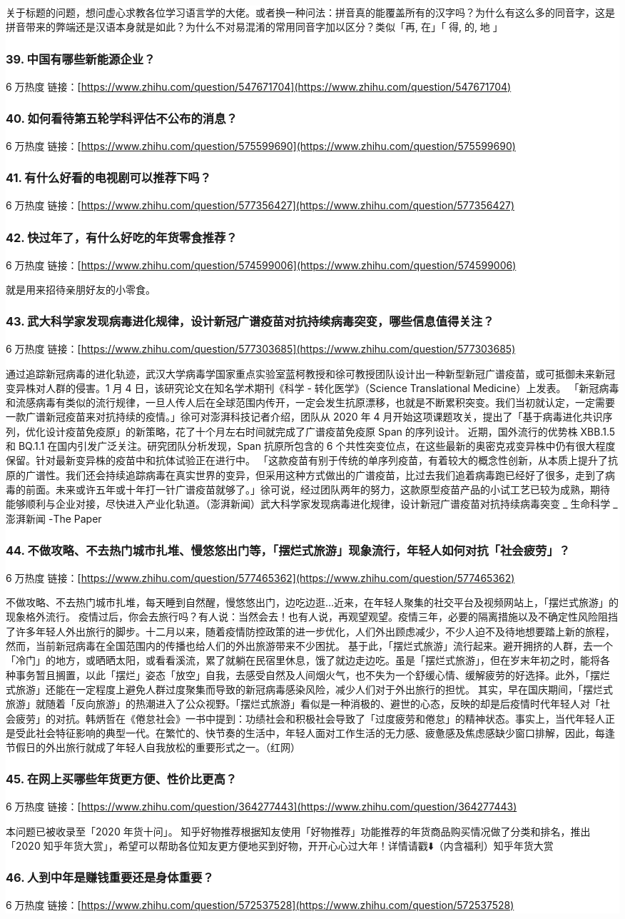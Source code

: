 关于标题的问题，想问虚心求教各位学习语言学的大佬。或者换一种问法：拼音真的能覆盖所有的汉字吗？为什么有这么多的同音字，这是拼音带来的弊端还是汉语本身就是如此？为什么不对易混淆的常用同音字加以区分？类似「再, 在」「 得, 的, 地 」

### 39. 中国有哪些新能源企业？
6 万热度 链接：[https://www.zhihu.com/question/547671704](https://www.zhihu.com/question/547671704)



### 40. 如何看待第五轮学科评估不公布的消息？
6 万热度 链接：[https://www.zhihu.com/question/575599690](https://www.zhihu.com/question/575599690)



### 41. 有什么好看的电视剧可以推荐下吗？
6 万热度 链接：[https://www.zhihu.com/question/577356427](https://www.zhihu.com/question/577356427)



### 42. 快过年了，有什么好吃的年货零食推荐？
6 万热度 链接：[https://www.zhihu.com/question/574599006](https://www.zhihu.com/question/574599006)

就是用来招待亲朋好友的小零食。

### 43. 武大科学家发现病毒进化规律，设计新冠广谱疫苗对抗持续病毒突变，哪些信息值得关注？
6 万热度 链接：[https://www.zhihu.com/question/577303685](https://www.zhihu.com/question/577303685)

通过追踪新冠病毒的进化轨迹，武汉大学病毒学国家重点实验室蓝柯教授和徐可教授团队设计出一种新型新冠广谱疫苗，或可抵御未来新冠变异株对人群的侵害。1 月 4 日，该研究论文在知名学术期刊《科学 - 转化医学》（Science Translational Medicine）上发表。 「新冠病毒和流感病毒有类似的流行规律，一旦人传人后在全球范围内传开，一定会发生抗原漂移，也就是不断累积突变。我们当初就认定，一定需要一款广谱新冠疫苗来对抗持续的疫情。」徐可对澎湃科技记者介绍，团队从 2020 年 4 月开始这项课题攻关，提出了「基于病毒进化共识序列，优化设计疫苗免疫原」的新策略，花了十个月左右时间就完成了广谱疫苗免疫原 Span 的序列设计。 近期，国外流行的优势株 XBB.1.5 和 BQ.1.1 在国内引发广泛关注。研究团队分析发现，Span 抗原所包含的 6 个共性突变位点，在这些最新的奥密克戎变异株中仍有很大程度保留。针对最新变异株的疫苗中和抗体试验正在进行中。 「这款疫苗有别于传统的单序列疫苗，有着较大的概念性创新，从本质上提升了抗原的广谱性。我们还会持续追踪病毒在真实世界的变异，但采用这种方式做出的广谱疫苗，比过去我们追着病毒跑已经好了很多，走到了病毒的前面。未来或许五年或十年打一针广谱疫苗就够了。」徐可说，经过团队两年的努力，这款原型疫苗产品的小试工艺已较为成熟，期待能够顺利与企业对接，尽快进入产业化轨道。（澎湃新闻）武大科学家发现病毒进化规律，设计新冠广谱疫苗对抗持续病毒突变 _ 生命科学 _ 澎湃新闻 -The Paper

### 44. 不做攻略、不去热门城市扎堆、慢悠悠出门等，「摆烂式旅游」现象流行，年轻人如何对抗「社会疲劳」？
6 万热度 链接：[https://www.zhihu.com/question/577465362](https://www.zhihu.com/question/577465362)

不做攻略、不去热门城市扎堆，每天睡到自然醒，慢悠悠出门，边吃边逛…近来，在年轻人聚集的社交平台及视频网站上，「摆烂式旅游」的现象格外流行。 疫情过后，你会去旅行吗？有人说：当然会去！也有人说，再观望观望。疫情三年，必要的隔离措施以及不确定性风险阻挡了许多年轻人外出旅行的脚步。十二月以来，随着疫情防控政策的进一步优化，人们外出顾虑减少，不少人迫不及待地想要踏上新的旅程，然而，当前新冠病毒在全国范围内的传播也给人们的外出旅游带来不少困扰。 基于此，「摆烂式旅游」流行起来。避开拥挤的人群，去一个「冷门」的地方，或晒晒太阳，或看看溪流，累了就躺在民宿里休息，饿了就边走边吃。虽是「摆烂式旅游」，但在岁末年初之时，能将各种事务暂且搁置，以此「摆烂」姿态「放空」自我，去感受自然及人间烟火气，也不失为一个舒缓心情、缓解疲劳的好选择。此外，「摆烂式旅游」还能在一定程度上避免人群过度聚集而导致的新冠病毒感染风险，减少人们对于外出旅行的担忧。 其实，早在国庆期间，「摆烂式旅游」就随着「反向旅游」的热潮进入了公众视野。「摆烂式旅游」看似是一种消极的、避世的心态，反映的却是后疫情时代年轻人对「社会疲劳」的对抗。韩炳哲在《倦怠社会》一书中提到：功绩社会和积极社会导致了「过度疲劳和倦怠」的精神状态。事实上，当代年轻人正是受此社会特征影响的典型一代。在繁忙的、快节奏的生活中，年轻人面对工作生活的无力感、疲惫感及焦虑感缺少窗口排解，因此，每逢节假日的外出旅行就成了年轻人自我放松的重要形式之一。（红网）

### 45. 在网上买哪些年货更方便、性价比更高？
6 万热度 链接：[https://www.zhihu.com/question/364277443](https://www.zhihu.com/question/364277443)

本问题已被收录至「2020 年货十问」。 知乎好物推荐根据知友使用「好物推荐」功能推荐的年货商品购买情况做了分类和排名，推出「2020 知乎年货大赏」，希望可以帮助各位知友更方便地买到好物，开开心心过大年！详情请戳⬇️（内含福利）知乎年货大赏

### 46. 人到中年是赚钱重要还是身体重要？
6 万热度 链接：[https://www.zhihu.com/question/572537528](https://www.zhihu.com/question/572537528)
